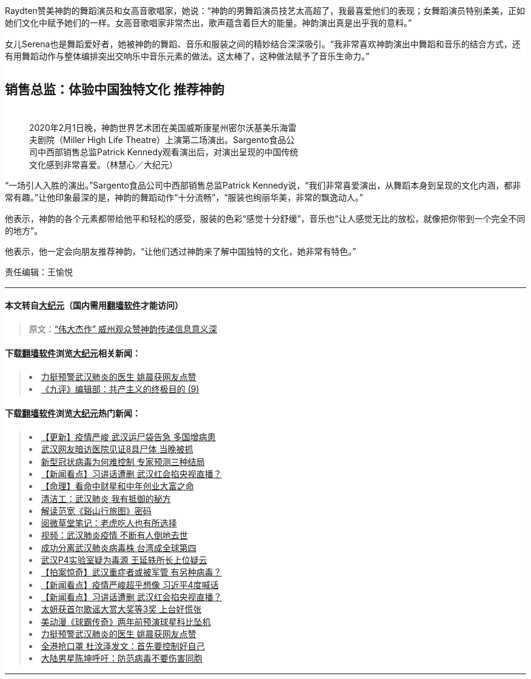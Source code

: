 <p>Raydten赞美神韵的舞蹈演员和女高音歌唱家，她说：“神韵的男舞蹈演员技艺太高超了，我最喜爱他们的表现；女舞蹈演员特别柔美，正如她们文化中赋予她们的一样。女高音歌唱家非常杰出，歌声蕴含着巨大的能量。神韵演出真是出乎我的意料。”</p>
<p>女儿Serena也是舞蹈爱好者，她被神韵的舞蹈、音乐和服装之间的精妙结合深深吸引。“我非常喜欢神韵演出中舞蹈和音乐的结合方式，还有用舞蹈动作与整体编排突出交响乐中音乐元素的做法。这太棒了，这种做法赋予了音乐生命力。”</p>
<h2>销售总监：体验中国独特文化 推荐神韵</h2>
<figure id="attachment_11839112" style="width: 450px" class="wp-caption aligncenter"><a href="https://i.epochtimes.com/assets/uploads/2020/02/2002020033451886.jpg"><img class="wp-image-11839112 size-medium" src="https://i.epochtimes.com/assets/uploads/2020/02/2002020033451886-450x300.jpg" alt="" width="450" b="300" /></a><figcaption class="wp-caption-text">2020年2月1日晚，神韵世界艺术团在美国威斯康星州密尔沃基美乐海雷夫剧院（Miller High Life Theatre）上演第二场演出。Sargento食品公司中西部销售总监Patrick Kennedy观看演出后，对演出呈现的中国传统文化感到非常喜爱。（林慧心／大纪元）</figcaption></figure>
<p>“一场引人入胜的演出。”Sargento食品公司中西部销售总监Patrick Kennedy说，“我们非常喜爱演出，从舞蹈本身到呈现的文化内涵，都非常有趣。”让他印象最深的是，神韵的舞蹈动作“十分流畅”，“服装也绚丽华美，非常的飘逸动人。”</p>
<p>他表示，神韵的各个元素都带给他平和轻松的感受，服装的色彩“感觉十分舒缓”，音乐也“让人感觉无比的放松，就像把你带到一个完全不同的地方”。</p>
<p>他表示，他一定会向朋友推荐神韵，“让他们透过神韵来了解中国独特的文化，她非常有特色。”</p>
<p>责任编辑：王愉悦</p>
	
<hr>

#### 本文转自<a href="https://www.epochtimes.com">大纪元</a>（国内需用<a href="https://git.io/jww">翻墙软件</a>才能访问）
> 原文：<a href="https://www.epochtimes.com/gb/20/2/2/n11839120.htm">“伟大杰作” 威州观众赞神韵传递信息意义深</a>


#### 下载<a href="https://git.io/jww">翻墙软件</a>浏览<a href="https://www.epochtimes.com">大纪元</a>相关新闻：
> <li><a href="https://www.epochtimes.com/gb/20/1/31/n11835616.htm">力挺预警武汉肺炎的医生 姚晨获网友点赞</a></li>
> <li><a href="/gb/17/12/2/n9916363.md">《九评》编辑部：共产主义的终极目的 (9)</a></li>

#### 下载<a href="https://git.io/jww">翻墙软件</a>浏览<a href="https://www.epochtimes.com">大纪元</a>热门新闻：
> <li><a href="https://www.epochtimes.com/gb/20/1/17/n11801312.htm">【更新】疫情严峻 武汉运尸袋告急 多国增病患</a></li>
> <li><a href="https://www.epochtimes.com/gb/20/2/1/n11837369.htm">武汉网友暗访医院见证8具尸体 当晚被抓</a></li>
> <li><a href="https://www.epochtimes.com/gb/20/2/2/n11838002.htm">新型冠状病毒为何难控制 专家预测三种结局</a></li>
> <li><a href="https://www.epochtimes.com/gb/20/2/1/n11837573.htm">【新闻看点】习讲话遭删 武汉红会掐央视直播？</a></li>
> <li><a href="https://www.epochtimes.com/gb/20/1/9/n11778587.htm">【命理】看命中财星和中年创业大富之命</a></li>
> <li><a href="https://www.epochtimes.com/gb/20/1/30/n11833328.htm">清洁工：武汉肺炎 我有抵御的秘方</a></li>
> <li><a href="https://www.epochtimes.com/gb/10/7/30/n2981208.htm">解读范宽《谿山行旅图》密码</a></li>
> <li><a href="https://www.epochtimes.com/gb/20/1/26/n11823457.htm">阅微草堂笔记：老虎吃人也有所选择</a></li>
> <li><a href="https://www.epochtimes.com/gb/20/1/31/n11835905.htm">视频：武汉肺炎疫情 不断有人倒地去世</a></li>
> <li><a href="https://www.epochtimes.com/gb/20/1/31/n11835678.htm">成功分离武汉肺炎病毒株 台湾成全球第四</a></li>
> <li><a href="https://www.epochtimes.com/gb/20/1/31/n11835543.htm">武汉P4实验室疑为毒源 王延轶所长上位疑云</a></li>
> <li><a href="https://www.epochtimes.com/gb/20/2/1/n11836502.htm">【拍案惊奇】武汉重症者或被军管 有另种病毒？</a></li>
> <li><a href="https://www.epochtimes.com/gb/20/1/31/n11835841.htm">【新闻看点】疫情严峻超乎想像 习近平4度喊话</a></li>
> <li><a href="https://www.epochtimes.com/gb/20/2/1/n11837573.htm">【新闻看点】习讲话遭删 武汉红会掐央视直播？</a></li>
> <li><a href="https://www.epochtimes.com/gb/20/1/30/n11832137.htm">太妍获首尔歌谣大赏大奖等3奖 上台好慌张</a></li>
> <li><a href="https://www.epochtimes.com/gb/20/1/30/n11833176.htm">美动漫《球霸传奇》两年前预演球星科比坠机</a></li>
> <li><a href="https://www.epochtimes.com/gb/20/1/31/n11835616.htm">力挺预警武汉肺炎的医生 姚晨获网友点赞</a></li>
> <li><a href="https://www.epochtimes.com/gb/20/1/29/n11830716.htm">全港抢口罩 杜汶泽发文：首先要控制好自己</a></li>
> <li><a href="https://www.epochtimes.com/gb/20/1/31/n11835912.htm">大陆男星陈坤呼吁：防范病毒不要伤害同胞</a></li>
<hr>
